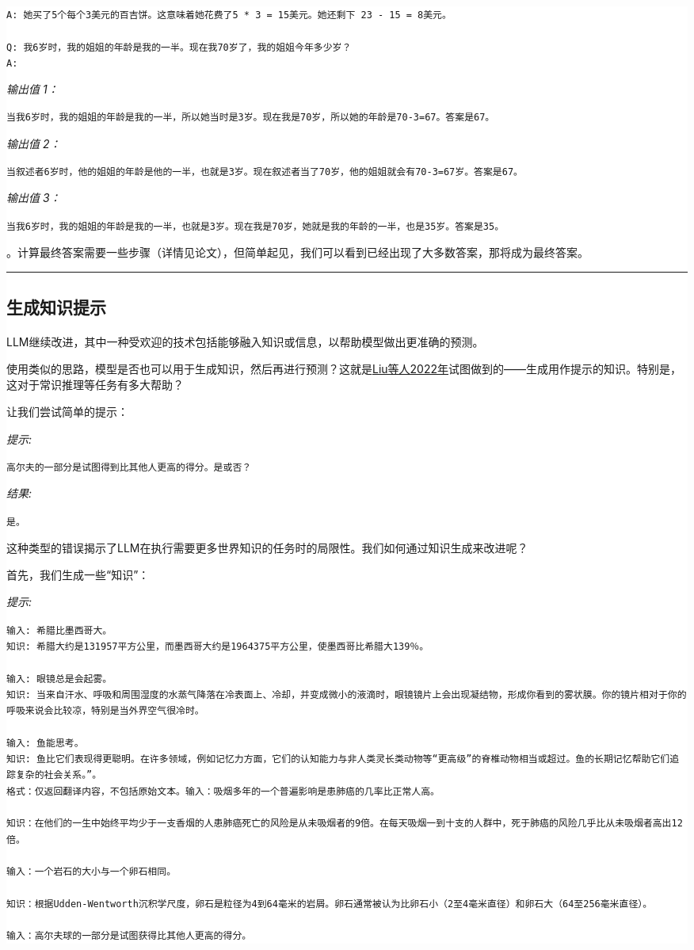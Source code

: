 ```
A: 她买了5个每个3美元的百吉饼。这意味着她花费了5 * 3 = 15美元。她还剩下 23 - 15 = 8美元。

Q: 我6岁时，我的姐姐的年龄是我的一半。现在我70岁了，我的姐姐今年多少岁？
A:
```

*输出值 1：*

```
当我6岁时，我的姐姐的年龄是我的一半，所以她当时是3岁。现在我是70岁，所以她的年龄是70-3=67。答案是67。
```

*输出值 2：*

```
当叙述者6岁时，他的姐姐的年龄是他的一半，也就是3岁。现在叙述者当了70岁，他的姐姐就会有70-3=67岁。答案是67。
```

*输出值 3：*
```
当我6岁时，我的姐姐的年龄是我的一半，也就是3岁。现在我是70岁，她就是我的年龄的一半，也是35岁。答案是35。
```

。计算最终答案需要一些步骤（详情见论文），但简单起见，我们可以看到已经出现了大多数答案，那将成为最终答案。

---
## 生成知识提示

LLM继续改进，其中一种受欢迎的技术包括能够融入知识或信息，以帮助模型做出更准确的预测。

使用类似的思路，模型是否也可以用于生成知识，然后再进行预测？这就是[Liu等人2022年](https://arxiv.org/pdf/2110.08387.pdf)试图做到的——生成用作提示的知识。特别是，这对于常识推理等任务有多大帮助？

让我们尝试简单的提示：

*提示:*

```
高尔夫的一部分是试图得到比其他人更高的得分。是或否？
```

*结果:*

```
是。
```

这种类型的错误揭示了LLM在执行需要更多世界知识的任务时的局限性。我们如何通过知识生成来改进呢？

首先，我们生成一些“知识”：

*提示:*

```
输入: 希腊比墨西哥大。
知识: 希腊大约是131957平方公里，而墨西哥大约是1964375平方公里，使墨西哥比希腊大139％。

输入: 眼镜总是会起雾。
知识: 当来自汗水、呼吸和周围湿度的水蒸气降落在冷表面上、冷却，并变成微小的液滴时，眼镜镜片上会出现凝结物，形成你看到的雾状膜。你的镜片相对于你的呼吸来说会比较凉，特别是当外界空气很冷时。

输入: 鱼能思考。
知识: 鱼比它们表现得更聪明。在许多领域，例如记忆力方面，它们的认知能力与非人类灵长类动物等“更高级”的脊椎动物相当或超过。鱼的长期记忆帮助它们追踪复杂的社会关系。”。
格式：仅返回翻译内容，不包括原始文本。输入：吸烟多年的一个普遍影响是患肺癌的几率比正常人高。

知识：在他们的一生中始终平均少于一支香烟的人患肺癌死亡的风险是从未吸烟者的9倍。在每天吸烟一到十支的人群中，死于肺癌的风险几乎比从未吸烟者高出12倍。

输入：一个岩石的大小与一个卵石相同。

知识：根据Udden-Wentworth沉积学尺度，卵石是粒径为4到64毫米的岩屑。卵石通常被认为比卵石小（2至4毫米直径）和卵石大（64至256毫米直径）。

输入：高尔夫球的一部分是试图获得比其他人更高的得分。

```